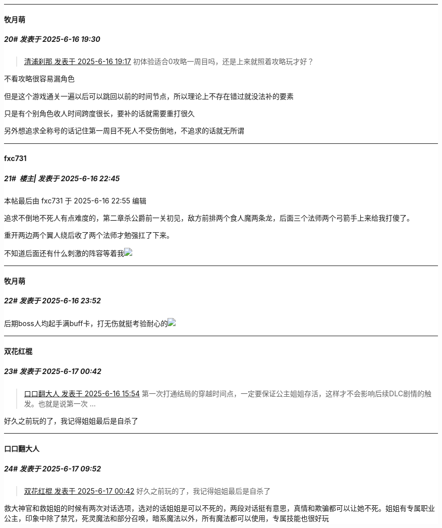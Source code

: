*****

####  牧月萌  
##### 20#       发表于 2025-6-16 19:30

<blockquote><a href="httphttps://stage1st.com/2b/forum.php?mod=redirect&amp;goto=findpost&amp;pid=67949444&amp;ptid=2253963" target="_blank">清浦刹那 发表于 2025-6-16 19:17</a>
初体验适合0攻略一周目吗，还是上来就照着攻略玩才好？</blockquote>
不看攻略很容易漏角色

但是这个游戏通关一遍以后可以跳回以前的时间节点，所以理论上不存在错过就没法补的要素

只是有个别角色收人时间跨度很长，要补的话就需要重打很久

另外想追求全称号的话记住第一周目不死人不受伤倒地，不追求的话就无所谓

*****

####  fxc731  
##### 21#         楼主| 发表于 2025-6-16 22:45

 本帖最后由 fxc731 于 2025-6-16 22:55 编辑 

追求不倒地不死人有点难度的，第二章杀公爵前一关初见，敌方前排两个食人魔两条龙，后面三个法师两个弓箭手上来给我打傻了。

重开两边两个翼人绕后收了两个法师才勉强扛了下来。

不知道后面还有什么刺激的阵容等着我<img src="https://static.stage1st.com/image/smiley/face2017/067.png" referrerpolicy="no-referrer"> 

*****

####  牧月萌  
##### 22#       发表于 2025-6-16 23:52

后期boss人均起手满buff卡，打无伤就挺考验耐心的<img src="https://static.stage1st.com/image/smiley/face2017/067.png" referrerpolicy="no-referrer">

*****

####  双花红棍  
##### 23#       发表于 2025-6-17 00:42

<blockquote><a href="httphttps://stage1st.com/2b/forum.php?mod=redirect&amp;goto=findpost&amp;pid=67948226&amp;ptid=2253963" target="_blank">口口翻大人 发表于 2025-6-16 15:54</a>
第一次打通结局的穿越时间点，一定要保证公主姐姐存活，这样才不会影响后续DLC剧情的触发。也就是说第一次 ...</blockquote>
好久之前玩的了，我记得姐姐最后是自杀了

*****

####  口口翻大人  
##### 24#       发表于 2025-6-17 09:52

<blockquote><a href="httphttps://stage1st.com/2b/forum.php?mod=redirect&amp;goto=findpost&amp;pid=67950911&amp;ptid=2253963" target="_blank">双花红棍 发表于 2025-6-17 00:42</a>
好久之前玩的了，我记得姐姐最后是自杀了</blockquote>
救大神官和救姐姐的时候有两次对话选项，选对的话姐姐是可以不死的，两段对话挺有意思，真情和欺骗都可以让她不死。姐姐有专属职业公主，印象中除了禁咒，死灵魔法和部分召唤，暗系魔法以外，所有魔法都可以使用，专属技能也很好玩
